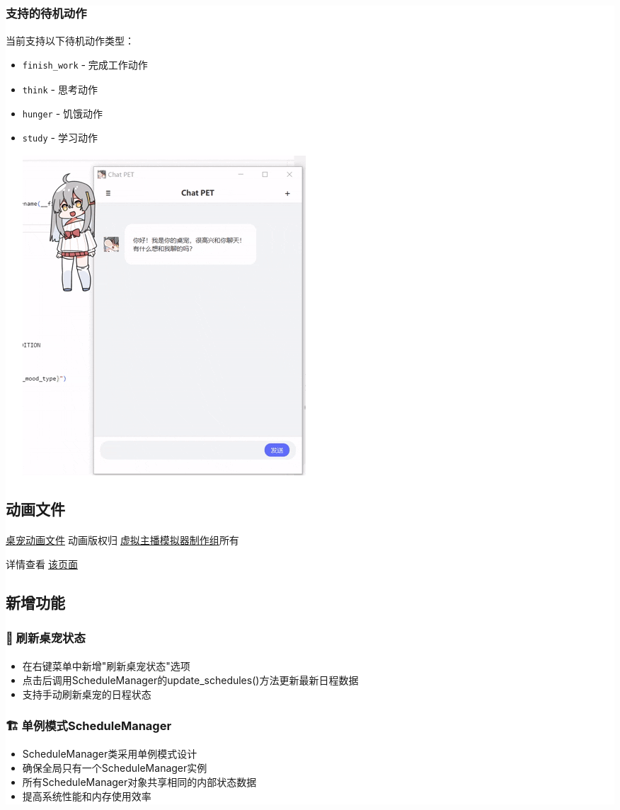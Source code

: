 ### 支持的待机动作

当前支持以下待机动作类型：

- `finish_work` - 完成工作动作

- `think` - 思考动作  

- `hunger` - 饥饿动作

- `study` - 学习动作

  ![录制_2025_07_06_22_50_24_40](./READMEimage/录制_2025_07_06_22_50_24_40.gif)

## 动画文件

 [桌宠动画文件](https://github.com/LorisYounger/VPet/tree/main/VPet-Simulator.Windows/mod/0000_core/pet/vup) 动画版权归 [虚拟主播模拟器制作组](https://www.exlb.net/VUP-Simulator)所有

详情查看 [该页面](https://github.com/LorisYounger/VPet)



## 新增功能

### 🔄 刷新桌宠状态
- 在右键菜单中新增"刷新桌宠状态"选项
- 点击后调用ScheduleManager的update_schedules()方法更新最新日程数据
- 支持手动刷新桌宠的日程状态

### 🏗️ 单例模式ScheduleManager
- ScheduleManager类采用单例模式设计
- 确保全局只有一个ScheduleManager实例
- 所有ScheduleManager对象共享相同的内部状态数据
- 提高系统性能和内存使用效率
